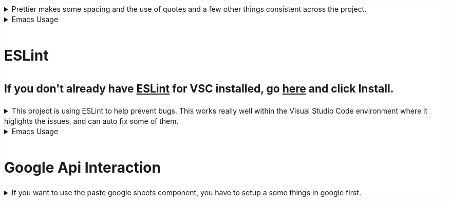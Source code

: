 <details><summary>Prettier makes some spacing and the use of quotes and a few other things consistent across the project.</summary></details>

<details><summary>Emacs Usage</summary></details>

# ESLint

## If you don't already have [ESLint](https://marketplace.visualstudio.com/items?itemName=dbaeumer.vscode-eslint) for VSC installed, go [here](https://marketplace.visualstudio.com/items?itemName=dbaeumer.vscode-eslint) and click **Install**.

<details><summary>This project is using ESLint to help prevent bugs. This works really well within the Visual Studio Code environment where it higlights the issues, and can auto fix some of them.
</summary></details>

<details><summary>Emacs Usage</summary></details>

# Google Api Interaction

<details><summary>If you want to use the paste google sheets component, you have to setup a some things in google first.</summary></details>
